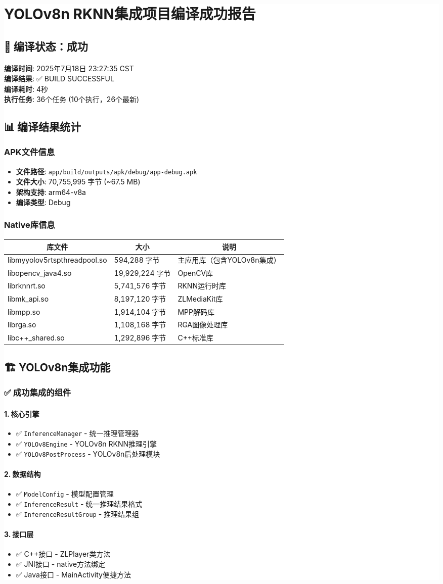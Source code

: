 # YOLOv8n RKNN集成项目编译成功报告

## 🎉 **编译状态：成功**

**编译时间**: 2025年7月18日 23:27:35 CST  
**编译结果**: ✅ BUILD SUCCESSFUL  
**编译耗时**: 4秒  
**执行任务**: 36个任务 (10个执行，26个最新)

## 📊 **编译结果统计**

### **APK文件信息**
- **文件路径**: `app/build/outputs/apk/debug/app-debug.apk`
- **文件大小**: 70,755,995 字节 (~67.5 MB)
- **架构支持**: arm64-v8a
- **编译类型**: Debug

### **Native库信息**
| 库文件 | 大小 | 说明 |
|--------|------|------|
| libmyyolov5rtspthreadpool.so | 594,288 字节 | 主应用库（包含YOLOv8n集成） |
| libopencv_java4.so | 19,929,224 字节 | OpenCV库 |
| librknnrt.so | 5,741,576 字节 | RKNN运行时库 |
| libmk_api.so | 8,197,120 字节 | ZLMediaKit库 |
| libmpp.so | 1,914,104 字节 | MPP解码库 |
| librga.so | 1,108,168 字节 | RGA图像处理库 |
| libc++_shared.so | 1,292,896 字节 | C++标准库 |

## 🏗️ **YOLOv8n集成功能**

### **✅ 成功集成的组件**

#### **1. 核心引擎**
- ✅ `InferenceManager` - 统一推理管理器
- ✅ `YOLOv8Engine` - YOLOv8n RKNN推理引擎
- ✅ `YOLOv8PostProcess` - YOLOv8n后处理模块

#### **2. 数据结构**
- ✅ `ModelConfig` - 模型配置管理
- ✅ `InferenceResult` - 统一推理结果格式
- ✅ `InferenceResultGroup` - 推理结果组

#### **3. 接口层**
- ✅ C++接口 - ZLPlayer类方法
- ✅ JNI接口 - native方法绑定
- ✅ Java接口 - MainActivity便捷方法
